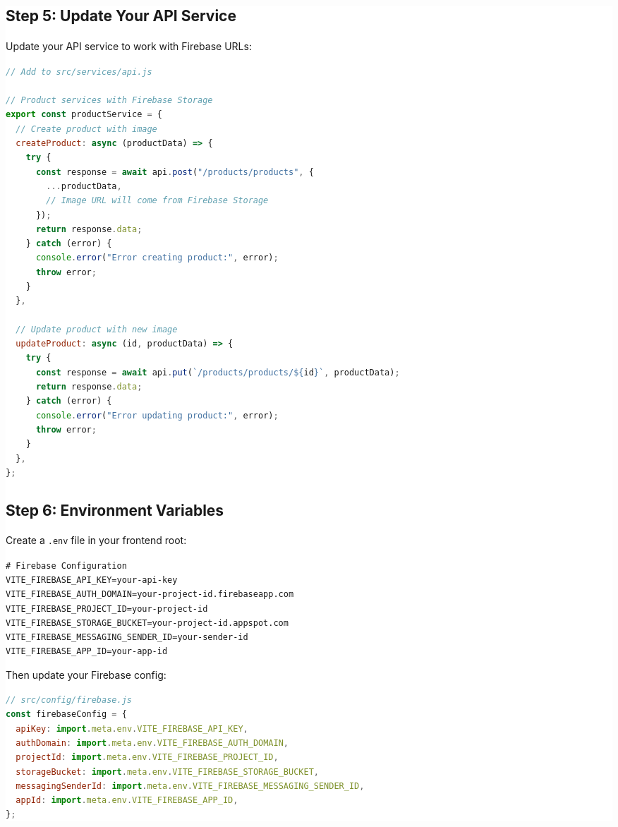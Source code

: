 ## Step 5: Update Your API Service

Update your API service to work with Firebase URLs:

```javascript
// Add to src/services/api.js

// Product services with Firebase Storage
export const productService = {
  // Create product with image
  createProduct: async (productData) => {
    try {
      const response = await api.post("/products/products", {
        ...productData,
        // Image URL will come from Firebase Storage
      });
      return response.data;
    } catch (error) {
      console.error("Error creating product:", error);
      throw error;
    }
  },

  // Update product with new image
  updateProduct: async (id, productData) => {
    try {
      const response = await api.put(`/products/products/${id}`, productData);
      return response.data;
    } catch (error) {
      console.error("Error updating product:", error);
      throw error;
    }
  },
};
```

## Step 6: Environment Variables

Create a `.env` file in your frontend root:

```env
# Firebase Configuration
VITE_FIREBASE_API_KEY=your-api-key
VITE_FIREBASE_AUTH_DOMAIN=your-project-id.firebaseapp.com
VITE_FIREBASE_PROJECT_ID=your-project-id
VITE_FIREBASE_STORAGE_BUCKET=your-project-id.appspot.com
VITE_FIREBASE_MESSAGING_SENDER_ID=your-sender-id
VITE_FIREBASE_APP_ID=your-app-id
```

Then update your Firebase config:

```javascript
// src/config/firebase.js
const firebaseConfig = {
  apiKey: import.meta.env.VITE_FIREBASE_API_KEY,
  authDomain: import.meta.env.VITE_FIREBASE_AUTH_DOMAIN,
  projectId: import.meta.env.VITE_FIREBASE_PROJECT_ID,
  storageBucket: import.meta.env.VITE_FIREBASE_STORAGE_BUCKET,
  messagingSenderId: import.meta.env.VITE_FIREBASE_MESSAGING_SENDER_ID,
  appId: import.meta.env.VITE_FIREBASE_APP_ID,
};
```
